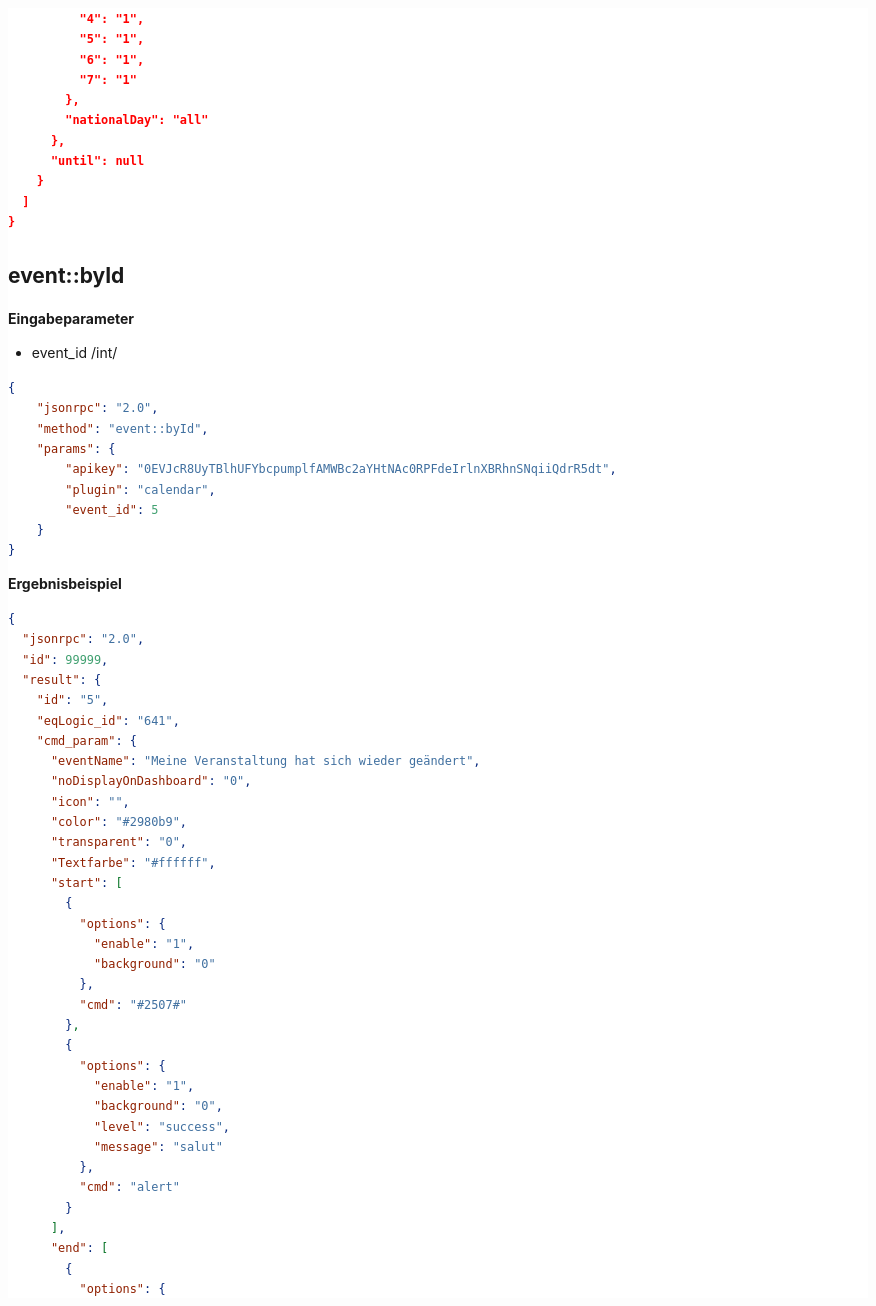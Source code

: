 ```json
          "4": "1",
          "5": "1",
          "6": "1",
          "7": "1"
        },
        "nationalDay": "all"
      },
      "until": null
    }
  ]
}
```

## event::byId
**Eingabeparameter**
- event_id /int/
```json
{
    "jsonrpc": "2.0",
    "method": "event::byId",
    "params": {
        "apikey": "0EVJcR8UyTBlhUFYbcpumplfAMWBc2aYHtNAc0RPFdeIrlnXBRhnSNqiiQdrR5dt",
        "plugin": "calendar",
        "event_id": 5
    }
}
```
**Ergebnisbeispiel**
```json
{
  "jsonrpc": "2.0",
  "id": 99999,
  "result": {
    "id": "5",
    "eqLogic_id": "641",
    "cmd_param": {
      "eventName": "Meine Veranstaltung hat sich wieder geändert",
      "noDisplayOnDashboard": "0",
      "icon": "",
      "color": "#2980b9",
      "transparent": "0",
      "Textfarbe": "#ffffff",
      "start": [
        {
          "options": {
            "enable": "1",
            "background": "0"
          },
          "cmd": "#2507#"
        },
        {
          "options": {
            "enable": "1",
            "background": "0",
            "level": "success",
            "message": "salut"
          },
          "cmd": "alert"
        }
      ],
      "end": [
        {
          "options": {
```